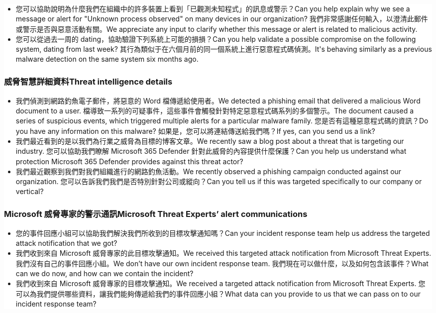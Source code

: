 - <span data-ttu-id="1b86d-182">您可以協助說明為什麼我們在組織中的許多裝置上看到「已觀測未知程式」的訊息或警示？</span><span class="sxs-lookup"><span data-stu-id="1b86d-182">Can you help explain why we see a message or alert for "Unknown process observed" on many devices in our organization?</span></span> <span data-ttu-id="1b86d-183">我們非常感謝任何輸入，以澄清此郵件或警示是否與惡意活動有關。</span><span class="sxs-lookup"><span data-stu-id="1b86d-183">We appreciate any input to clarify whether this message or alert is related to malicious activity.</span></span>
- <span data-ttu-id="1b86d-184">您可以從過去一周的 dating，協助驗證下列系統上可能的損損？</span><span class="sxs-lookup"><span data-stu-id="1b86d-184">Can you help validate a possible compromise on the following system, dating from last week?</span></span> <span data-ttu-id="1b86d-185">其行為類似于在六個月前的同一個系統上進行惡意程式碼偵測。</span><span class="sxs-lookup"><span data-stu-id="1b86d-185">It's behaving similarly as a previous malware detection on the same system six months ago.</span></span>

### <a name="threat-intelligence-details"></a><span data-ttu-id="1b86d-186">威脅智慧詳細資料</span><span class="sxs-lookup"><span data-stu-id="1b86d-186">Threat intelligence details</span></span>

- <span data-ttu-id="1b86d-187">我們偵測到網路釣魚電子郵件，將惡意的 Word 檔傳遞給使用者。</span><span class="sxs-lookup"><span data-stu-id="1b86d-187">We detected a phishing email that delivered a malicious Word document to a user.</span></span> <span data-ttu-id="1b86d-188">檔導致一系列的可疑事件，這些事件會觸發針對特定惡意程式碼系列的多個警示。</span><span class="sxs-lookup"><span data-stu-id="1b86d-188">The document caused a series of suspicious events, which triggered multiple alerts for a particular malware family.</span></span> <span data-ttu-id="1b86d-189">您是否有這種惡意程式碼的資訊？</span><span class="sxs-lookup"><span data-stu-id="1b86d-189">Do you have any information on this malware?</span></span> <span data-ttu-id="1b86d-190">如果是，您可以將連結傳送給我們嗎？</span><span class="sxs-lookup"><span data-stu-id="1b86d-190">If yes, can you send us a link?</span></span>
- <span data-ttu-id="1b86d-191">我們最近看到的是以我們為行業之威脅為目標的博客文章。</span><span class="sxs-lookup"><span data-stu-id="1b86d-191">We recently saw a blog post about a threat that is targeting our industry.</span></span> <span data-ttu-id="1b86d-192">您可以協助我們瞭解 Microsoft 365 Defender 針對此威脅的內容提供什麼保護？</span><span class="sxs-lookup"><span data-stu-id="1b86d-192">Can you help us understand what protection Microsoft 365 Defender provides against this threat actor?</span></span>
- <span data-ttu-id="1b86d-193">我們最近觀察到我們對我們組織進行的網路釣魚活動。</span><span class="sxs-lookup"><span data-stu-id="1b86d-193">We recently observed a phishing campaign conducted against our organization.</span></span> <span data-ttu-id="1b86d-194">您可以告訴我們我們是否特別針對公司或縱向？</span><span class="sxs-lookup"><span data-stu-id="1b86d-194">Can you tell us if this was targeted specifically to our company or vertical?</span></span>

### <a name="microsoft-threat-experts-alert-communications"></a><span data-ttu-id="1b86d-195">Microsoft 威脅專家的警示通訊</span><span class="sxs-lookup"><span data-stu-id="1b86d-195">Microsoft Threat Experts’ alert communications</span></span>

- <span data-ttu-id="1b86d-196">您的事件回應小組可以協助我們解決我們所收到的目標攻擊通知嗎？</span><span class="sxs-lookup"><span data-stu-id="1b86d-196">Can your incident response team help us address the targeted attack notification that we got?</span></span>
- <span data-ttu-id="1b86d-197">我們收到來自 Microsoft 威脅專家的此目標攻擊通知。</span><span class="sxs-lookup"><span data-stu-id="1b86d-197">We received this targeted attack notification from Microsoft Threat Experts.</span></span> <span data-ttu-id="1b86d-198">我們沒有自己的事件回應小組。</span><span class="sxs-lookup"><span data-stu-id="1b86d-198">We don’t have our own incident response team.</span></span> <span data-ttu-id="1b86d-199">我們現在可以做什麼，以及如何包含該事件？</span><span class="sxs-lookup"><span data-stu-id="1b86d-199">What can we do now, and how can we contain the incident?</span></span>
- <span data-ttu-id="1b86d-200">我們收到來自 Microsoft 威脅專家的目標攻擊通知。</span><span class="sxs-lookup"><span data-stu-id="1b86d-200">We received a targeted attack notification from Microsoft Threat Experts.</span></span> <span data-ttu-id="1b86d-201">您可以為我們提供哪些資料，讓我們能夠傳遞給我們的事件回應小組？</span><span class="sxs-lookup"><span data-stu-id="1b86d-201">What data can you provide to us that we can pass on to our incident response team?</span></span>
